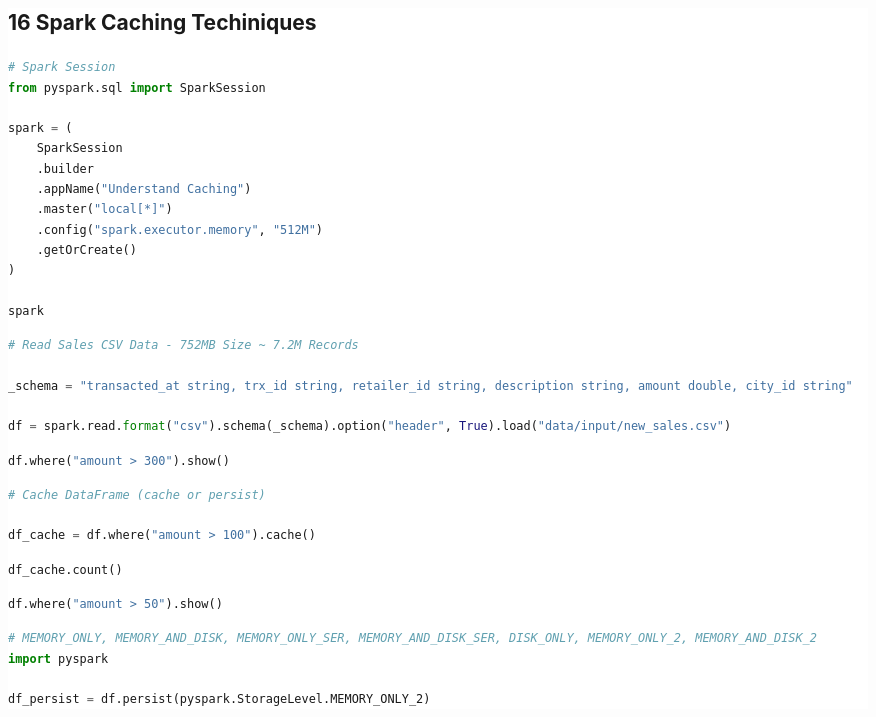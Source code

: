  


## 16 Spark Caching Techiniques

```python
# Spark Session
from pyspark.sql import SparkSession

spark = (
    SparkSession
    .builder
    .appName("Understand Caching")
    .master("local[*]")
    .config("spark.executor.memory", "512M")
    .getOrCreate()
)

spark
```

```python
# Read Sales CSV Data - 752MB Size ~ 7.2M Records

_schema = "transacted_at string, trx_id string, retailer_id string, description string, amount double, city_id string"

df = spark.read.format("csv").schema(_schema).option("header", True).load("data/input/new_sales.csv")
```

```python
df.where("amount > 300").show()
```

```python
# Cache DataFrame (cache or persist)

df_cache = df.where("amount > 100").cache()

```

```python
df_cache.count()
```

```python
df.where("amount > 50").show()
```

```python
# MEMORY_ONLY, MEMORY_AND_DISK, MEMORY_ONLY_SER, MEMORY_AND_DISK_SER, DISK_ONLY, MEMORY_ONLY_2, MEMORY_AND_DISK_2
import pyspark

df_persist = df.persist(pyspark.StorageLevel.MEMORY_ONLY_2)

```
